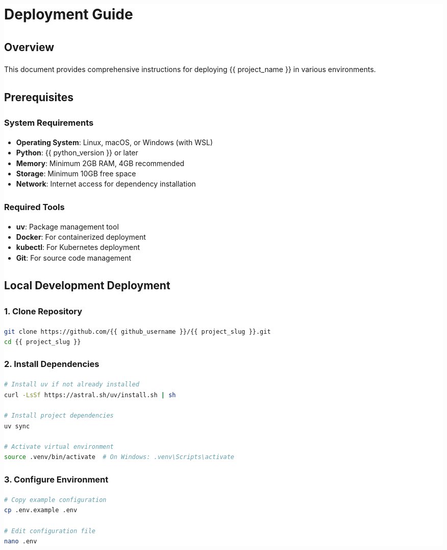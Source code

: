 # Deployment Guide

## Overview

This document provides comprehensive instructions for deploying {{ project_name }} in various environments.

## Prerequisites

### System Requirements
- **Operating System**: Linux, macOS, or Windows (with WSL)
- **Python**: {{ python_version }} or later
- **Memory**: Minimum 2GB RAM, 4GB recommended
- **Storage**: Minimum 10GB free space
- **Network**: Internet access for dependency installation

### Required Tools
- **uv**: Package management tool
- **Docker**: For containerized deployment
- **kubectl**: For Kubernetes deployment
- **Git**: For source code management

## Local Development Deployment

### 1. Clone Repository
```bash
git clone https://github.com/{{ github_username }}/{{ project_slug }}.git
cd {{ project_slug }}
```

### 2. Install Dependencies
```bash
# Install uv if not already installed
curl -LsSf https://astral.sh/uv/install.sh | sh

# Install project dependencies
uv sync

# Activate virtual environment
source .venv/bin/activate  # On Windows: .venv\Scripts\activate
```

### 3. Configure Environment
```bash
# Copy example configuration
cp .env.example .env

# Edit configuration file
nano .env
```
